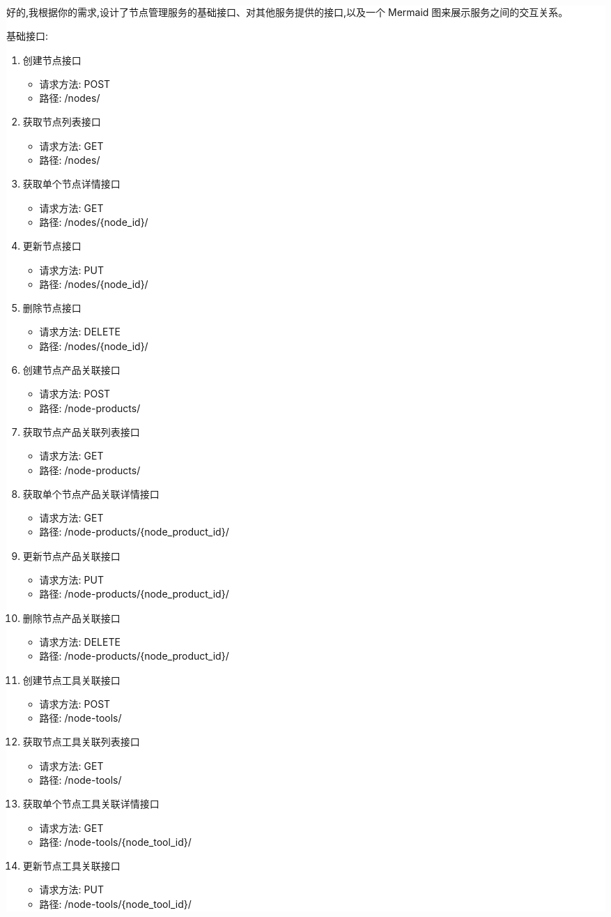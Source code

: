 好的,我根据你的需求,设计了节点管理服务的基础接口、对其他服务提供的接口,以及一个 Mermaid 图来展示服务之间的交互关系。

基础接口:

1. 创建节点接口
   - 请求方法: POST
   - 路径: /nodes/

2. 获取节点列表接口
   - 请求方法: GET
   - 路径: /nodes/

3. 获取单个节点详情接口
   - 请求方法: GET
   - 路径: /nodes/{node_id}/

4. 更新节点接口
   - 请求方法: PUT
   - 路径: /nodes/{node_id}/

5. 删除节点接口
   - 请求方法: DELETE
   - 路径: /nodes/{node_id}/

6. 创建节点产品关联接口
   - 请求方法: POST
   - 路径: /node-products/

7. 获取节点产品关联列表接口
   - 请求方法: GET
   - 路径: /node-products/

8. 获取单个节点产品关联详情接口
   - 请求方法: GET
   - 路径: /node-products/{node_product_id}/

9. 更新节点产品关联接口
   - 请求方法: PUT
   - 路径: /node-products/{node_product_id}/

10. 删除节点产品关联接口
    - 请求方法: DELETE
    - 路径: /node-products/{node_product_id}/

11. 创建节点工具关联接口
    - 请求方法: POST
    - 路径: /node-tools/

12. 获取节点工具关联列表接口
    - 请求方法: GET
    - 路径: /node-tools/

13. 获取单个节点工具关联详情接口
    - 请求方法: GET
    - 路径: /node-tools/{node_tool_id}/

14. 更新节点工具关联接口
    - 请求方法: PUT
    - 路径: /node-tools/{node_tool_id}/
